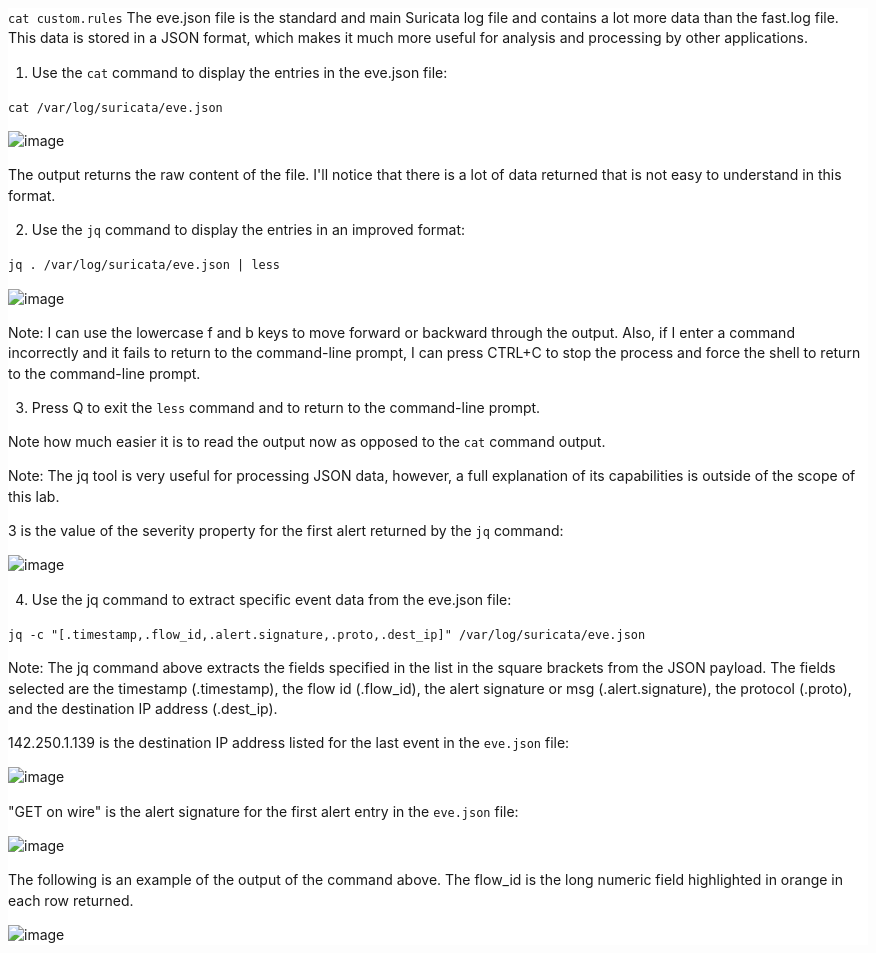 ```cat custom.rules```
The eve.json file is the standard and main Suricata log file and contains a lot more data than the fast.log file. This data is stored in a JSON format, which makes it much more useful for analysis and processing by other applications.

1. Use the ```cat``` command to display the entries in the eve.json file:

```cat /var/log/suricata/eve.json```

![image](https://github.com/n8som/Examine-Alerts-Logs-and-Rules-with-Suricata/assets/110139109/784f05bd-b3a7-4a95-8df4-dfe69f51f44c)

The output returns the raw content of the file. I'll notice that there is a lot of data returned that is not easy to understand in this format.

2. Use the ```jq``` command to display the entries in an improved format:

```jq . /var/log/suricata/eve.json | less```

![image](https://github.com/n8som/Examine-Alerts-Logs-and-Rules-with-Suricata/assets/110139109/eab34f8d-e5e0-4132-8494-99bd1288dd82)

Note: I can use the lowercase f and b keys to move forward or backward through the output. Also, if I enter a command incorrectly and it fails to return to the command-line prompt, I can press CTRL+C to stop the process and force the shell to return to the command-line prompt.

3. Press Q to exit the ```less``` command and to return to the command-line prompt.

Note how much easier it is to read the output now as opposed to the ```cat``` command output.

Note: The jq tool is very useful for processing JSON data, however, a full explanation of its capabilities is outside of the scope of this lab.

3 is the value of the severity property for the first alert returned by the ```jq``` command:

![image](https://github.com/n8som/Examine-Alerts-Logs-and-Rules-with-Suricata/assets/110139109/ced757db-0654-4188-b31f-60ee60d56966)

4. Use the jq command to extract specific event data from the eve.json file:

```jq -c "[.timestamp,.flow_id,.alert.signature,.proto,.dest_ip]" /var/log/suricata/eve.json```

Note: The jq command above extracts the fields specified in the list in the square brackets from the JSON payload. The fields selected are the timestamp (.timestamp), the flow id (.flow_id), the alert signature or msg (.alert.signature), the protocol (.proto), and the destination IP address (.dest_ip).

142.250.1.139 is the destination IP address listed for the last event in the `eve.json` file:

![image](https://github.com/n8som/Examine-Alerts-Logs-and-Rules-with-Suricata/assets/110139109/2a81a235-72b3-47c3-ba05-6761403475d4)

"GET on wire" is the alert signature for the first alert entry in the `eve.json` file:

![image](https://github.com/n8som/Examine-Alerts-Logs-and-Rules-with-Suricata/assets/110139109/8e260cde-056a-49b0-8d06-a420370cfaa3)

The following is an example of the output of the command above. The flow_id is the long numeric field highlighted in orange in each row returned.

![image](https://github.com/n8som/Examine-Alerts-Logs-and-Rules-with-Suricata/assets/110139109/7228cb63-97dc-4bcd-a690-f12cc35523c2)

```